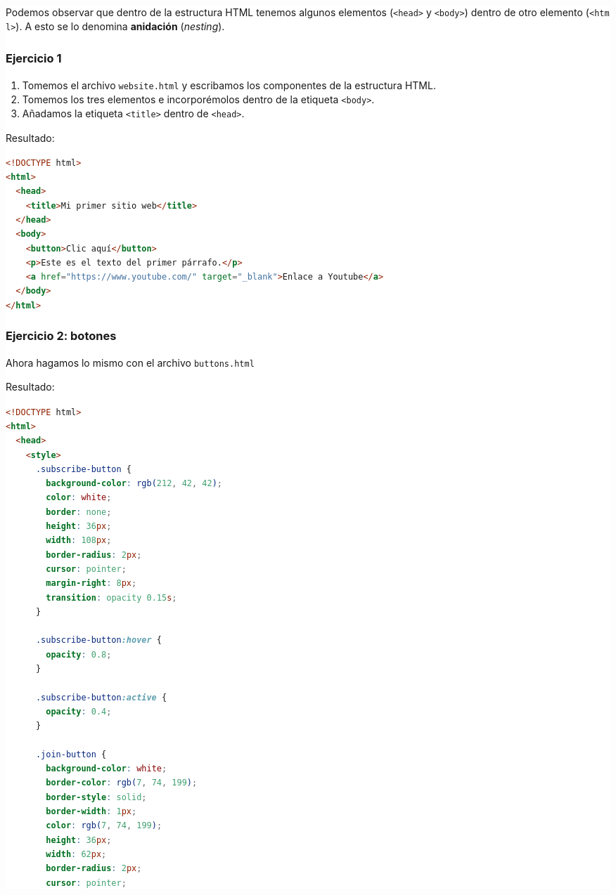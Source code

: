 Podemos observar que dentro de la estructura HTML tenemos algunos elementos (`<head>` y `<body>`) dentro de otro elemento (`<html>`). A esto se lo denomina **anidación** (_nesting_).

### Ejercicio 1

1. Tomemos el archivo `website.html` y escribamos los componentes de la estructura HTML.
2. Tomemos los tres elementos e incorporémolos dentro de la etiqueta `<body>`.
3. Añadamos la etiqueta `<title>` dentro de `<head>`.

Resultado:

```html
<!DOCTYPE html>
<html>
  <head>
    <title>Mi primer sitio web</title>
  </head>
  <body>
    <button>Clic aquí</button>
    <p>Este es el texto del primer párrafo.</p>
    <a href="https://www.youtube.com/" target="_blank">Enlace a Youtube</a>
  </body>
</html>
```

### Ejercicio 2: botones

Ahora hagamos lo mismo con el archivo `buttons.html`

Resultado:

```html
<!DOCTYPE html>
<html>
  <head>
    <style>
      .subscribe-button {
        background-color: rgb(212, 42, 42);
        color: white;
        border: none;
        height: 36px;
        width: 108px;
        border-radius: 2px;
        cursor: pointer;
        margin-right: 8px;
        transition: opacity 0.15s;
      }

      .subscribe-button:hover {
        opacity: 0.8;
      }

      .subscribe-button:active {
        opacity: 0.4;
      }

      .join-button {
        background-color: white;
        border-color: rgb(7, 74, 199);
        border-style: solid;
        border-width: 1px;
        color: rgb(7, 74, 199);
        height: 36px;
        width: 62px;
        border-radius: 2px;
        cursor: pointer;
```